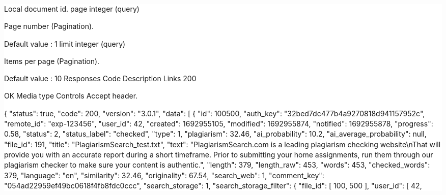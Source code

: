 
Local document id.
page
integer
(query)
	

Page number (Pagination).

Default value : 1
limit
integer
(query)
	

Items per page (Pagination).

Default value : 10
Responses
Code	Description	Links
200	

OK
Media type
Controls Accept header.

{
  "status": true,
  "code": 200,
  "version": "3.0.1",
  "data": [
    {
      "id": 100500,
      "auth_key": "32bed7dc477b4a9270818d941157952c",
      "remote_id": "exp-123456",
      "user_id": 42,
      "created": 1692955105,
      "modified": 1692955874,
      "notified": 1692955878,
      "progress": 0.58,
      "status": 2,
      "status_label": "checked",
      "type": 1,
      "plagiarism": 32.46,
      "ai_probability": 10.2,
      "ai_average_probability": null,
      "file_id": 191,
      "title": "PlagiarismSearch_test.txt",
      "text": "PlagiarismSearch.com is a leading plagiarism checking website\\nThat will provide you with an accurate report during a short timeframe. Prior to submitting your home assignments, run them through our plagiarism checker to make sure your content is authentic.",
      "length": 379,
      "length_raw": 453,
      "words": 453,
      "checked_words": 379,
      "language": "en",
      "similarity": 32.46,
      "originality": 67.54,
      "search_web": 1,
      "comment_key": "054ad22959ef49bc0618f4fb8fdc0ccc",
      "search_storage": 1,
      "search_storage_filter": {
        "file_id": [
          100,
          500
        ],
        "user_id": [
          42,